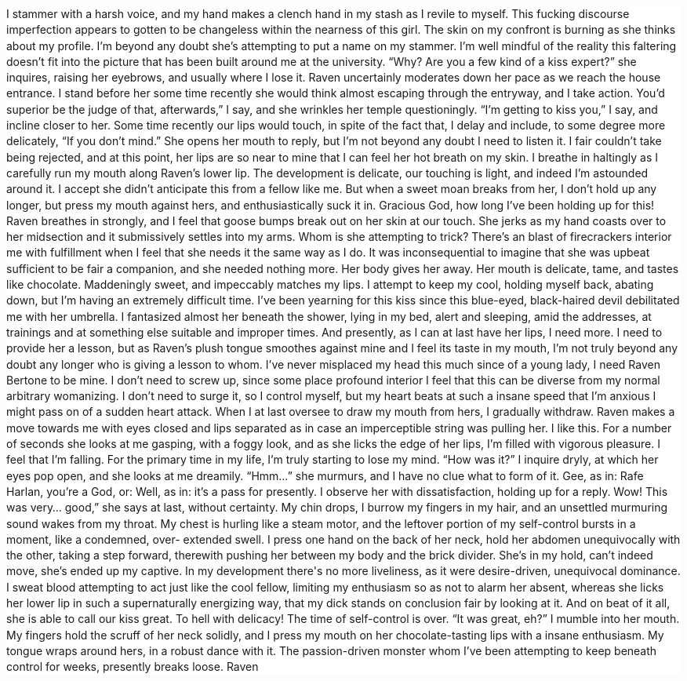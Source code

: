 I stammer with a harsh voice, and my hand makes a clench hand in my stash as I revile to myself. This fucking discourse imperfection appears to gotten to be changeless within the nearness of this girl. The skin on my confront is burning as she thinks about my profile. I’m beyond any doubt she’s attempting to put a name on my stammer. I’m well mindful of the reality this faltering doesn’t fit into the picture that has been built around me at the university. “Why? Are you a few kind of a kiss expert?” she inquires, raising her eyebrows, and usually where I lose it.
Raven uncertainly moderates down her pace as we reach the house entrance. I stand before her some time recently she would think almost escaping through the entryway, and I take action. You’d superior be the judge of that, afterwards,” I say, and she wrinkles her temple questioningly. “I’m getting to kiss you,” I say, and incline closer to her. Some time recently our lips would touch, in spite of the fact that, I delay and include, to some degree more delicately, “If you don’t mind.”
She opens her mouth to reply, but I’m not beyond any doubt I need to listen it. I fair couldn’t take being rejected, and at this point, her lips are so near to mine that I can feel her hot breath on my skin. I breathe in haltingly as I carefully run my mouth along Raven’s lower lip. The development is delicate, our touching is light, and indeed I’m astounded around it. I accept she didn’t anticipate this from a fellow like me. But when a sweet moan breaks from her, I don’t hold up any longer, but press my mouth against hers, and enthusiastically suck it in. Gracious God, how long I’ve been holding up for this!
Raven breathes in strongly, and I feel that goose bumps break out on her skin at our touch. She jerks as my hand coasts over to her midsection and it submissively settles into my arms. Whom is she attempting to trick? There’s an blast of firecrackers interior me with fulfillment when I feel that she needs it the same way as I do. It was inconsequential to imagine that she was upbeat sufficient to be fair a companion, and she needed nothing more. Her body gives her away. Her mouth is delicate, tame, and tastes like chocolate. Maddeningly sweet, and impeccably matches my lips. I attempt to keep my cool, holding myself back, abating down, but I’m having an extremely difficult time.
I’ve been yearning for this kiss since this blue-eyed, black-haired devil debilitated me with her umbrella. I fantasized almost her beneath the shower, lying in my bed, alert and sleeping, amid the addresses, at trainings and at something else suitable and improper times. And presently, as I can at last have her lips, I need more. I need to provide her a lesson, but as Raven’s plush tongue smoothes against mine and I feel its taste in my mouth, I’m not truly beyond any doubt any longer who is giving a lesson to whom. I’ve never misplaced my head this much since of a young lady, I need Raven Bertone to be mine. I don’t need to screw up, since some place profound interior I feel that this can be diverse from my normal arbitrary womanizing. I don’t need to surge it, so I control myself, but my heart beats at such a insane speed that I’m anxious I might pass on of a sudden heart attack.
When I at last oversee to draw my mouth from hers, I gradually withdraw. Raven makes a move towards me with eyes closed and lips separated as in case an imperceptible string was pulling her. I like this. For a number of seconds she looks at me gasping, with a foggy look, and as she licks the edge of her lips, I’m filled with vigorous pleasure. I feel that I’m falling. For the primary time in my life, I’m truly starting to lose my mind. “How was it?” I inquire dryly, at which her eyes pop open, and she looks at me dreamily. “Hmm…” she murmurs, and I have no clue what to form of it. Gee, as in: Rafe Harlan, you’re a God, or: Well, as in: it’s a pass for presently. I observe her with dissatisfaction, holding up for a reply.
Wow! This was very… good,” she says at last, without certainty. My chin drops, I burrow my fingers in my hair, and an unsettled murmuring sound wakes from my throat. My chest is hurling like a steam motor, and the leftover portion of my self-control bursts in a moment, like a condemned, over- extended swell. I press one hand on the back of her neck, hold her abdomen unequivocally with the other, taking a step forward, therewith pushing her between my body and the brick divider. She’s in my hold, can’t indeed move, she’s ended up my captive. In my development there's no more liveliness, as it were desire-driven, unequivocal dominance.
I sweat blood attempting to act just like the cool fellow, limiting my enthusiasm so as not to alarm her absent, whereas she licks her lower lip in such a supernaturally energizing way, that my dick stands on conclusion fair by looking at it. And on beat of it all, she is able to call our kiss great. To hell with delicacy! The time of self-control is over. “It was great, eh?” I mumble into her mouth. My fingers hold the scruff of her neck solidly, and I press my mouth on her chocolate-tasting lips with a insane enthusiasm. My tongue wraps around hers, in a robust dance with it. The passion-driven monster whom I’ve been attempting to keep beneath control for weeks, presently breaks loose.
Raven 
